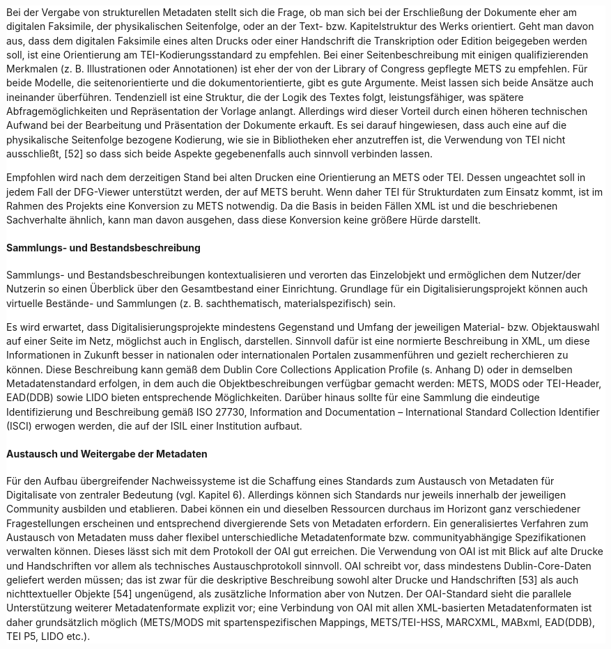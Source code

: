Bei der Vergabe von strukturellen Metadaten stellt sich die Frage, ob man sich bei der Erschließung der Dokumente eher am digitalen Faksimile, der physikalischen Seitenfolge, oder an der Text- bzw. Kapitelstruktur des Werks orientiert.
Geht man davon aus, dass dem digitalen Faksimile eines alten Drucks oder einer Handschrift die Transkription oder Edition beigegeben werden soll, ist eine Orientierung am TEI-Kodierungsstandard zu empfehlen.
Bei einer Seitenbeschreibung mit einigen qualifizierenden Merkmalen (z. B. Illustrationen oder Annotationen) ist eher der von der Library of Congress gepflegte METS zu empfehlen.
Für beide Modelle, die seitenorientierte und die dokumentorientierte, gibt es gute Argumente.
Meist lassen sich beide Ansätze auch ineinander überführen.
Tendenziell ist eine Struktur, die der Logik des Textes folgt, leistungsfähiger, was spätere Abfragemöglichkeiten und Repräsentation der Vorlage anlangt.
Allerdings wird dieser Vorteil durch einen höheren technischen Aufwand bei der Bearbeitung und Präsentation der Dokumente erkauft.
Es sei darauf hingewiesen, dass auch eine auf die physikalische Seitenfolge bezogene Kodierung, wie sie in Bibliotheken eher anzutreffen ist, die Verwendung von TEI nicht ausschließt, [52] so dass sich beide Aspekte gegebenenfalls auch sinnvoll verbinden lassen. 

Empfohlen wird nach dem derzeitigen Stand bei alten Drucken eine Orientierung an METS oder TEI.
Dessen ungeachtet soll in jedem Fall der DFG-Viewer unterstützt werden, der auf METS beruht.
Wenn daher TEI für Strukturdaten zum Einsatz kommt, ist im Rahmen des Projekts eine Konversion zu METS notwendig.
Da die Basis in beiden Fällen XML ist und die beschriebenen Sachverhalte ähnlich, kann man davon ausgehen, dass diese Konversion keine größere Hürde darstellt. 


#### Sammlungs- und Bestandsbeschreibung 

Sammlungs- und Bestandsbeschreibungen kontextualisieren und verorten das Einzelobjekt und ermöglichen dem Nutzer/der Nutzerin so einen Überblick über den Gesamtbestand einer Einrichtung.
Grundlage für ein Digitalisierungsprojekt können auch virtuelle Bestände- und Sammlungen (z. B. sachthematisch, materialspezifisch) sein. 

Es wird erwartet, dass Digitalisierungsprojekte mindestens Gegenstand und Umfang der jeweiligen Material- bzw. Objektauswahl auf einer Seite im Netz, möglichst auch in Englisch, darstellen.
Sinnvoll dafür ist eine normierte Beschreibung in XML, um diese Informationen in Zukunft besser in nationalen oder internationalen Portalen zusammenführen und gezielt recherchieren zu können.
Diese Beschreibung kann gemäß dem Dublin Core Collections Application Profile (s. Anhang D) oder in demselben Metadatenstandard erfolgen, in dem auch die Objektbeschreibungen verfügbar gemacht werden: METS, MODS oder TEI-Header, EAD(DDB) sowie LIDO bieten entsprechende Möglichkeiten.
Darüber hinaus sollte für eine Sammlung die eindeutige Identifizierung und Beschreibung gemäß ISO 27730, Information and Documentation – International Standard Collection Identifier (ISCI) erwogen werden, die auf der ISIL einer Institution aufbaut. 


#### Austausch und Weitergabe der Metadaten 

Für den Aufbau übergreifender Nachweissysteme ist die Schaffung eines Standards zum Austausch von Metadaten für Digitalisate von zentraler Bedeutung (vgl. Kapitel 6).
Allerdings können sich Standards nur jeweils innerhalb der jeweiligen Community ausbilden und etablieren.
Dabei können ein und dieselben Ressourcen durchaus im Horizont ganz verschiedener Fragestellungen erscheinen und entsprechend divergierende Sets von Metadaten erfordern. 
Ein generalisiertes Verfahren zum Austausch von Metadaten muss daher flexibel unterschiedliche Metadatenformate bzw. communityabhängige Spezifikationen verwalten können.
Dieses lässt sich mit dem Protokoll der OAI gut erreichen.
Die Verwendung von OAI ist mit Blick auf alte Drucke und Handschriften vor allem als technisches Austauschprotokoll sinnvoll.
OAI schreibt vor, dass mindestens Dublin-Core-Daten geliefert werden müssen; das ist zwar für die deskriptive Beschreibung sowohl alter Drucke und Handschriften [53] als auch nichttextueller Objekte [54] ungenügend, als zusätzliche Information aber von Nutzen.
Der OAI-Standard sieht die parallele Unterstützung weiterer Metadatenformate explizit vor; eine Verbindung von OAI mit allen XML-basierten Metadatenformaten ist daher grundsätzlich möglich (METS/MODS mit spartenspezifischen Mappings, METS/TEI-HSS, MARCXML, MABxml, EAD(DDB), TEI P5, LIDO etc.). 
